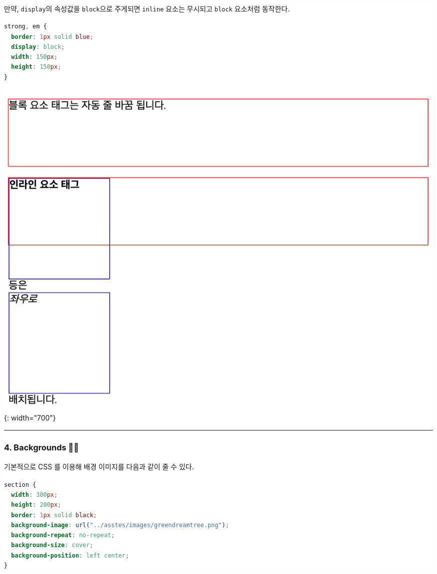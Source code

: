 만약, `display`의 속성값을 `block`으로 주게되면 `inline` 요소는 무시되고 `block` 요소처럼 동작한다.

```css
strong, em {
  border: 1px solid blue;
  display: block;
  width: 150px;
  height: 150px;
}
```

![Inline 3](/assets/images/posts/2023-03-01-basic-css/inline-3.png){: width="700"}

---

### 4. Backgrounds 👩‍💻

기본적으로 CSS 를 이용해 배경 이미지를 다음과 같이 줄 수 있다.

```css
section {
  width: 300px;
  height: 200px;
  border: 1px solid black;
  background-image: url("../asstes/images/greendreamtree.png");
  background-repeat: no-repeat;
  background-size: cover;
  background-position: left center;
}
```
